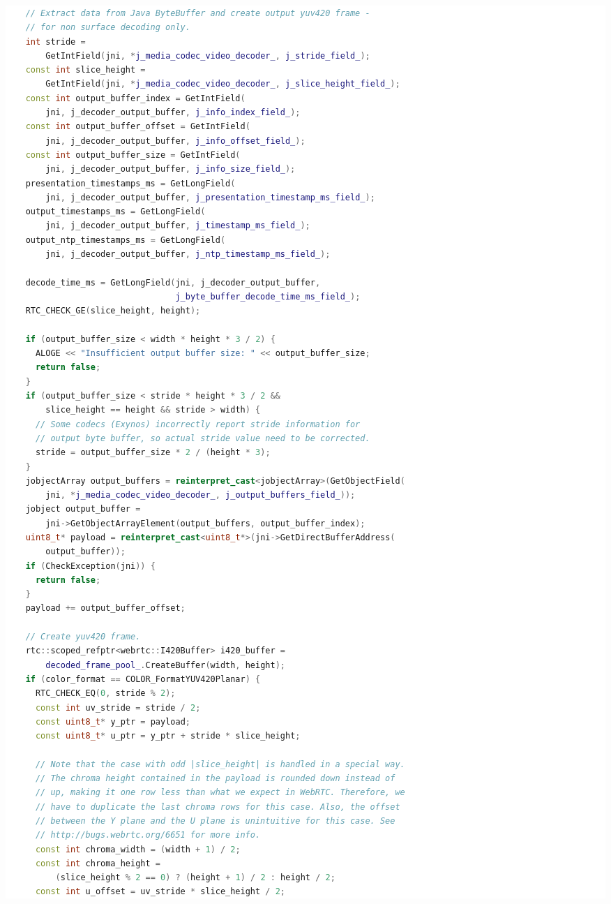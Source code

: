 ```cpp
    // Extract data from Java ByteBuffer and create output yuv420 frame -
    // for non surface decoding only.
    int stride =
        GetIntField(jni, *j_media_codec_video_decoder_, j_stride_field_);
    const int slice_height =
        GetIntField(jni, *j_media_codec_video_decoder_, j_slice_height_field_);
    const int output_buffer_index = GetIntField(
        jni, j_decoder_output_buffer, j_info_index_field_);
    const int output_buffer_offset = GetIntField(
        jni, j_decoder_output_buffer, j_info_offset_field_);
    const int output_buffer_size = GetIntField(
        jni, j_decoder_output_buffer, j_info_size_field_);
    presentation_timestamps_ms = GetLongField(
        jni, j_decoder_output_buffer, j_presentation_timestamp_ms_field_);
    output_timestamps_ms = GetLongField(
        jni, j_decoder_output_buffer, j_timestamp_ms_field_);
    output_ntp_timestamps_ms = GetLongField(
        jni, j_decoder_output_buffer, j_ntp_timestamp_ms_field_);

    decode_time_ms = GetLongField(jni, j_decoder_output_buffer,
                                  j_byte_buffer_decode_time_ms_field_);
    RTC_CHECK_GE(slice_height, height);

    if (output_buffer_size < width * height * 3 / 2) {
      ALOGE << "Insufficient output buffer size: " << output_buffer_size;
      return false;
    }
    if (output_buffer_size < stride * height * 3 / 2 &&
        slice_height == height && stride > width) {
      // Some codecs (Exynos) incorrectly report stride information for
      // output byte buffer, so actual stride value need to be corrected.
      stride = output_buffer_size * 2 / (height * 3);
    }
    jobjectArray output_buffers = reinterpret_cast<jobjectArray>(GetObjectField(
        jni, *j_media_codec_video_decoder_, j_output_buffers_field_));
    jobject output_buffer =
        jni->GetObjectArrayElement(output_buffers, output_buffer_index);
    uint8_t* payload = reinterpret_cast<uint8_t*>(jni->GetDirectBufferAddress(
        output_buffer));
    if (CheckException(jni)) {
      return false;
    }
    payload += output_buffer_offset;

    // Create yuv420 frame.
    rtc::scoped_refptr<webrtc::I420Buffer> i420_buffer =
        decoded_frame_pool_.CreateBuffer(width, height);
    if (color_format == COLOR_FormatYUV420Planar) {
      RTC_CHECK_EQ(0, stride % 2);
      const int uv_stride = stride / 2;
      const uint8_t* y_ptr = payload;
      const uint8_t* u_ptr = y_ptr + stride * slice_height;

      // Note that the case with odd |slice_height| is handled in a special way.
      // The chroma height contained in the payload is rounded down instead of
      // up, making it one row less than what we expect in WebRTC. Therefore, we
      // have to duplicate the last chroma rows for this case. Also, the offset
      // between the Y plane and the U plane is unintuitive for this case. See
      // http://bugs.webrtc.org/6651 for more info.
      const int chroma_width = (width + 1) / 2;
      const int chroma_height =
          (slice_height % 2 == 0) ? (height + 1) / 2 : height / 2;
      const int u_offset = uv_stride * slice_height / 2;
```